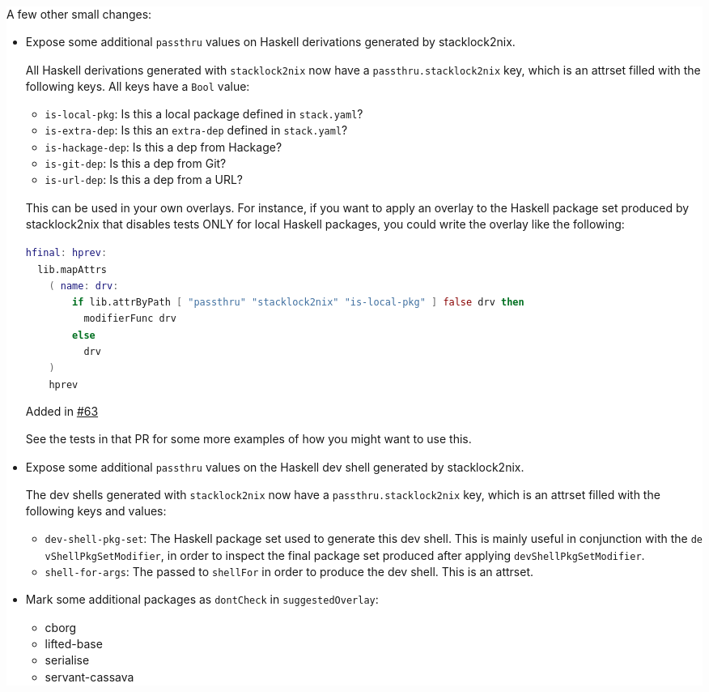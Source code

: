 A few other small changes:

*   Expose some additional `passthru` values on Haskell derivations generated
    by stacklock2nix.

    All Haskell derivations generated with `stacklock2nix` now have a
    `passthru.stacklock2nix` key, which is an attrset filled with the
    following keys.  All keys have a `Bool` value:

    -   `is-local-pkg`: Is this a local package defined in `stack.yaml`?
    -   `is-extra-dep`: Is this an `extra-dep` defined in `stack.yaml`?
    -   `is-hackage-dep`: Is this a dep from Hackage?
    -   `is-git-dep`: Is this a dep from Git?
    -   `is-url-dep`: Is this a dep from a URL?

    This can be used in your own overlays.  For instance, if you want to
    apply an overlay to the Haskell package set produced by stacklock2nix
    that disables tests ONLY for local Haskell packages, you could write
    the overlay like the following:

    ```nix
    hfinal: hprev:
      lib.mapAttrs
        ( name: drv:
            if lib.attrByPath [ "passthru" "stacklock2nix" "is-local-pkg" ] false drv then
              modifierFunc drv
            else
              drv
        )
        hprev
    ```

    Added in [#63](https://github.com/cdepillabout/stacklock2nix/pull/63)

    See the tests in that PR for some more examples of how you might want to
    use this.

*   Expose some additional `passthru` values on the Haskell dev shell generated
    by stacklock2nix.

    The dev shells generated with `stacklock2nix` now have a
    `passthru.stacklock2nix` key, which is an attrset filled with the
    following keys and values:

    -   `dev-shell-pkg-set`: The Haskell package set used to generate this dev shell.
        This is mainly useful in conjunction with the `devShellPkgSetModifier`, in order
        to inspect the final package set produced after applying `devShellPkgSetModifier`.
    -   `shell-for-args`: The passed to `shellFor` in order to produce the dev shell.
        This is an attrset.

*   Mark some additional packages as `dontCheck` in `suggestedOverlay`:

    - cborg
    - lifted-base
    - serialise
    - servant-cassava
